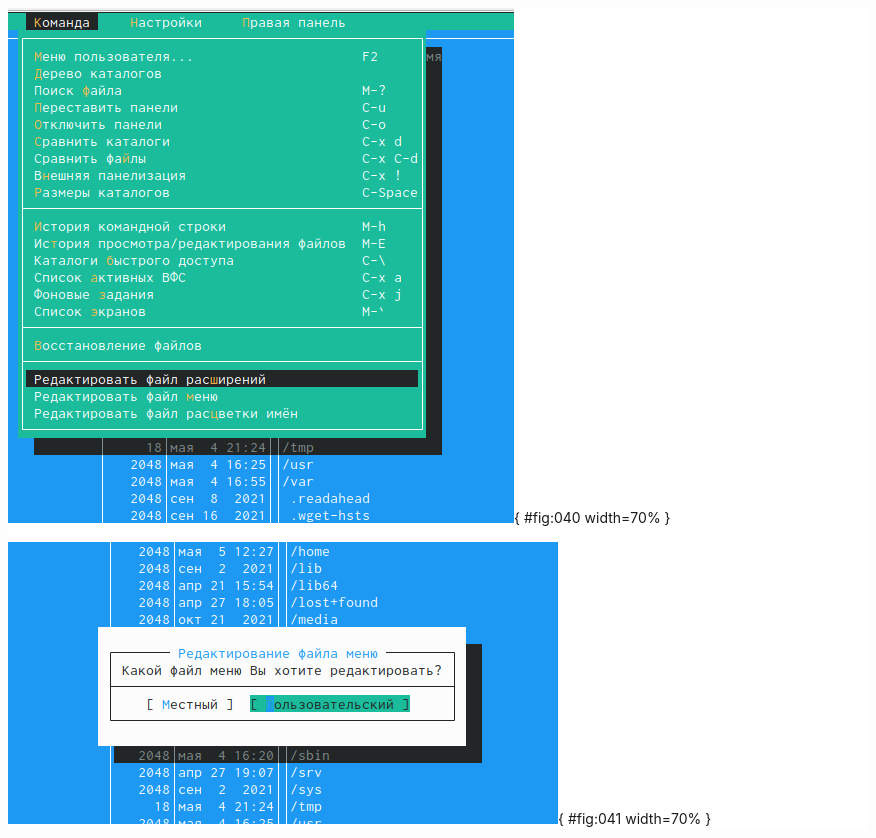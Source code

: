 ![Команда редактирования файла расширений](image/Скрин40.png){ #fig:040 width=70% }

![Редактирование файла меню](image/Скрин41.png){ #fig:041 width=70% }
